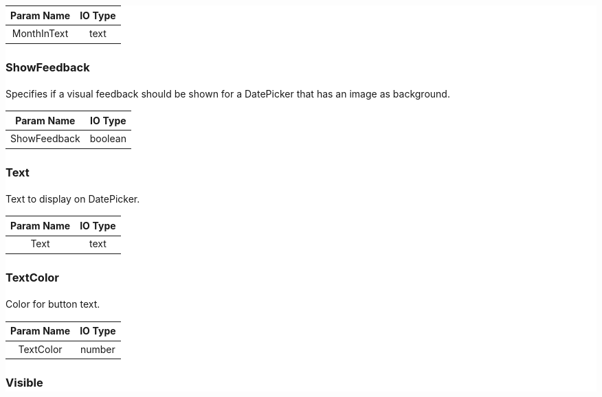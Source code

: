 |  Param Name | IO Type |
| :---------: | :-----: |
| MonthInText |   text  |

### ShowFeedback

<div block-type = "component_set_get" component-selector = "DatePicker" property-selector = "ShowFeedback" property-type = "get" id = "get-datepicker-showfeedback"></div>

<div block-type = "component_set_get" component-selector = "DatePicker" property-selector = "ShowFeedback" property-type = "set" id = "set-datepicker-showfeedback"></div>

Specifies if a visual feedback should be shown for a DatePicker that has an image as background.

|  Param Name  | IO Type |
| :----------: | :-----: |
| ShowFeedback | boolean |

### Text

<div block-type = "component_set_get" component-selector = "DatePicker" property-selector = "Text" property-type = "get" id = "get-datepicker-text"></div>

<div block-type = "component_set_get" component-selector = "DatePicker" property-selector = "Text" property-type = "set" id = "set-datepicker-text"></div>

Text to display on DatePicker.

| Param Name | IO Type |
| :--------: | :-----: |
|    Text    |   text  |

### TextColor

<div block-type = "component_set_get" component-selector = "DatePicker" property-selector = "TextColor" property-type = "get" id = "get-datepicker-textcolor"></div>

<div block-type = "component_set_get" component-selector = "DatePicker" property-selector = "TextColor" property-type = "set" id = "set-datepicker-textcolor"></div>

Color for button text.

| Param Name | IO Type |
| :--------: | :-----: |
|  TextColor |  number |

### Visible

<div block-type = "component_set_get" component-selector = "DatePicker" property-selector = "Visible" property-type = "get" id = "get-datepicker-visible"></div>

<div block-type = "component_set_get" component-selector = "DatePicker" property-selector = "Visible" property-type = "set" id = "set-datepicker-visible"></div>

